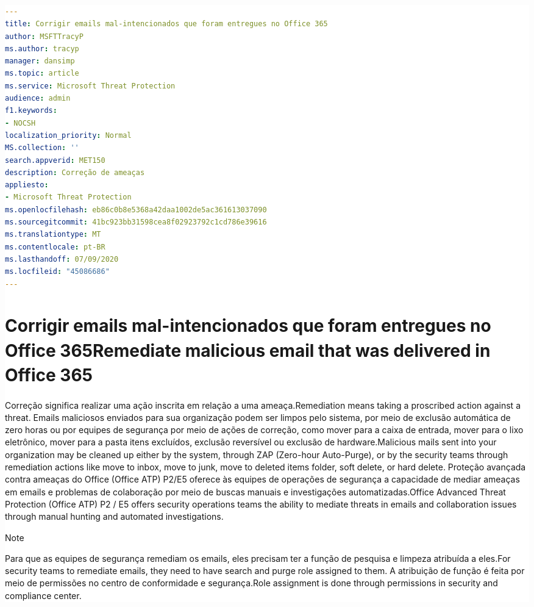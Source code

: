 ```yaml
---
title: Corrigir emails mal-intencionados que foram entregues no Office 365
author: MSFTTracyP
ms.author: tracyp
manager: dansimp
ms.topic: article
ms.service: Microsoft Threat Protection
audience: admin
f1.keywords:
- NOCSH
localization_priority: Normal
MS.collection: ''
search.appverid: MET150
description: Correção de ameaças
appliesto:
- Microsoft Threat Protection
ms.openlocfilehash: eb86c0b8e5368a42daa1002de5ac361613037090
ms.sourcegitcommit: 41bc923bb31598cea8f02923792c1cd786e39616
ms.translationtype: MT
ms.contentlocale: pt-BR
ms.lasthandoff: 07/09/2020
ms.locfileid: "45086686"
---
```

# <a name="remediate-malicious-email-that-was-delivered-in-office-365"></a><span data-ttu-id="233c7-103">Corrigir emails mal-intencionados que foram entregues no Office 365</span><span class="sxs-lookup"><span data-stu-id="233c7-103">Remediate malicious email that was delivered in Office 365</span></span>

<span data-ttu-id="233c7-104">Correção significa realizar uma ação inscrita em relação a uma ameaça.</span><span class="sxs-lookup"><span data-stu-id="233c7-104">Remediation means taking a proscribed action against a threat.</span></span> <span data-ttu-id="233c7-105">Emails maliciosos enviados para sua organização podem ser limpos pelo sistema, por meio de exclusão automática de zero horas ou por equipes de segurança por meio de ações de correção, como mover para a caixa de entrada, mover para o lixo eletrônico, mover para a pasta itens excluídos, exclusão reversível ou exclusão de hardware.</span><span class="sxs-lookup"><span data-stu-id="233c7-105">Malicious mails sent into your organization may be cleaned up either by the system, through ZAP (Zero-hour Auto-Purge), or by the security teams through remediation actions like move to inbox, move to junk, move to deleted items folder, soft delete, or hard delete.</span></span> <span data-ttu-id="233c7-106">Proteção avançada contra ameaças do Office (Office ATP) P2/E5 oferece às equipes de operações de segurança a capacidade de mediar ameaças em emails e problemas de colaboração por meio de buscas manuais e investigações automatizadas.</span><span class="sxs-lookup"><span data-stu-id="233c7-106">Office Advanced Threat Protection (Office ATP) P2 / E5 offers security operations teams the ability to mediate threats in emails and collaboration issues through manual hunting and automated investigations.</span></span>

> [!NOTE]
> <span data-ttu-id="233c7-107">Para que as equipes de segurança remediam os emails, eles precisam ter a função de pesquisa e limpeza atribuída a eles.</span><span class="sxs-lookup"><span data-stu-id="233c7-107">For security teams to remediate emails, they need to have search and purge role assigned to them.</span></span> <span data-ttu-id="233c7-108">A atribuição de função é feita por meio de permissões no centro de conformidade e segurança.</span><span class="sxs-lookup"><span data-stu-id="233c7-108">Role assignment is done through permissions in security and compliance center.</span></span> <p>
